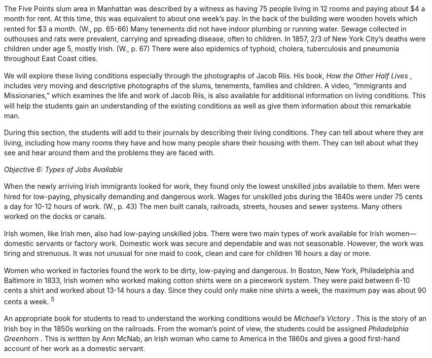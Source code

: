   The Five Points slum area in Manhattan was described by a witness as having 75 people living in 12 rooms and paying about $4 a month for rent. At this time, this was equivalent to about one week’s pay. In the back of the building were wooden hovels which rented for $3 a month. (W., pp. 65-66) Many tenements did not have indoor plumbing or running water. Sewage collected in outhouses and rats were prevalent, carrying and spreading disease, often to children. In 1857, 2/3 of New York City’s deaths were children under age 5, mostly Irish. (W., p. 67) There were also epidemics of typhoid, cholera, tuberculosis and pneumonia throughout East Coast cities.
 </p>
 <p>
  We will explore these living conditions especially through the photographs of Jacob Riis. His book,
  <i>
   How the Other Half Lives
  </i>
  , includes very moving and descriptive photographs of the slums, tenements, families and children. A video, “Immigrants and Missionaries,” which examines the life and work of Jacob Riis, is also available for additional information on living conditions. This will help the students gain an understanding of the existing conditions as well as give them information about this remarkable man.
 </p>
 <p>
  During this section, the students will add to their journals by describing their living conditions. They can tell about where they are living, including how many rooms they have and how many people share their housing with them. They can tell about what they see and hear around them and the problems they are faced with.
 </p>
<p>
  <i>
   Objective 6: Types of Jobs Available
  </i>
 </p>
 <p>
  When the newly arriving Irish immigrants looked for work, they found only the lowest unskilled jobs available to them. Men were hired for low-paying, physically demanding and dangerous work. Wages for unskilled jobs during the 1840s were under 75 cents a day for 10-12 hours of work. (W., p. 43) The men built canals, railroads, streets, houses and sewer systems. Many others worked on the docks or canals.
 </p>
 <p>
  Irish women, like Irish men, also had low-paying unskilled jobs. There were two main types of work available for Irish women—domestic servants or factory work. Domestic work was secure and dependable and was not seasonable. However, the work was tiring and strenuous. It was not unusual for one maid to cook, clean and care for children 16 hours a day or more.
 </p>
 <p>
  Women who worked in factories found the work to be dirty, low-paying and dangerous. In Boston, New York, Philadelphia and Baltimore in 1833, Irish women who worked making cotton shirts were on a piecework system. They were paid between 6-10 cents a shirt and worked about 13-14 hours a day. Since they could only make nine shirts a week, the maximum pay was about 90 cents a week.
  <sup>
   5
  </sup>
 </p>
 <p>
  An appropriate book for students to read to understand the working conditions would be
  <i>
   Michael’s Victory
  </i>
  . This is the story of an Irish boy in the 1850s working on the railroads. From the woman’s point of view, the students could be assigned
  <i>
   Philadelphia Greenhorn
  </i>
  . This is written by Ann McNab, an Irish woman who came to America in the 1860s and gives a good first-hand account of her work as a domestic servant.
 </p>